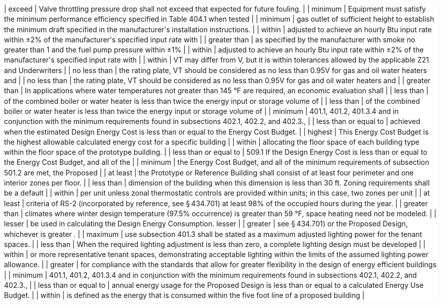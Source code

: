 | exceed                | Valve throttling pressure drop shall not  exceed  that expected for future fouling.                                                                       |
| minimum               | Equipment must satisfy the  minimum performance efficiency specified in Table 404.1 when tested                                                           |
| minimum               | gas outlet of sufficient height to establish the minimum  draft specified in the manufacturer's installation instructions.                                |
| within                | adjusted to achieve an hourly Btu input rate within &#177;2% of the manufacturer's specified input rate with                                              |
| greater than          | as specified by the manufacturer with smoke no greater than 1 and the fuel pump pressure within &#177;1%                                                  |
| within                | adjusted to achieve an hourly Btu input rate within &#177;2% of the manufacturer's specified input rate with                                              |
| within                | VT may differ from V, but it is  within tolerances allowed by the applicable Z21 and Underwriters                                                         |
| no less than          | the rating plate, VT should be considered as no less than  0.95V for gas and oil water heaters and                                                        |
| no less than          | the rating plate, VT should be considered as no less than  0.95V for gas and oil water heaters and                                                        |
| greater than          | In applications where water temperatures not  greater than 145 &#176;F are required, an economic evaluation shall                                         |
| less than             | of the combined boiler or water heater is less than twice the energy input or storage volume of                                                           |
| less than             | of the combined boiler or water heater is less than twice the energy input or storage volume of                                                           |
| minimum               | 401.1, 401.2, 401.3.4 and in conjunction with the minimum requirements found in subsections 402.1, 402.2, and 402.3.,                                     |
| less than or equal to | achieved when the estimated Design Energy Cost is less than or equal to  the Energy Cost Budget.                                                          |
| highest               | This Energy Cost Budget is the  highest allowable calculated energy cost for a specific building                                                          |
| within                | allocating the floor space of each building type within  the floor space of the prototype building.                                                       |
| less than or equal to | 509.1 If the Design Energy Cost is  less than or equal to the Energy Cost Budget, and all of the                                                          |
| minimum               | the Energy Cost Budget, and all of the minimum requirements of subsection 501.2 are met, the Proposed                                                     |
| at least              | the Prototype or Reference Building shall consist of at least  four perimeter and one interior zones per floor.                                           |
| less than             | dimension of the building when this dimension is less than 30 ft. Zoning requirements shall be a default                                                  |
| within                | per unit unless zonal thermostatic controls are provided within units; in this case, two zones per unit                                                   |
| at least              | criteria of RS-2 (incorporated by reference, see &#167;&#8201;434.701) at least  98% of the occupied hours during the year.                               |
| greater than          | climates where winter design temperature (97.5% occurrence) is greater than  59 &#176;F, space heating need not be modeled.                               |
| lesser                | be used in calculating the Design Energy Consumption. lesser                                                                                              |
| greater               | see &#167;&#8201;434.701) or the Proposed Design, whichever is greater .                                                                                  |
| maximum               | use subsection 401.3 shall be stated as a maximum  adjusted lighting power for the tenant spaces.                                                         |
| less than             | When the required lighting adjustment is  less than zero, a complete lighting design must be developed                                                    |
| within                | or more representative tenant spaces, demonstrating acceptable lighting within  the limits of the assumed lighting power allowance.                       |
| greater               | for compliance with the standards that allow for greater flexibility in the design of energy efficient buildings                                          |
| minimum               | 401.1, 401.2, 401.3.4 and in conjunction with the minimum requirements found in subsections 402.1, 402.2, and 402.3.,                                     |
| less than or equal to | annual energy usage for the Proposed Design is less than or equal to  a calculated Energy Use Budget.                                                     |
| within                | is defined as the energy that is consumed within the five foot line of a proposed building                                                                |